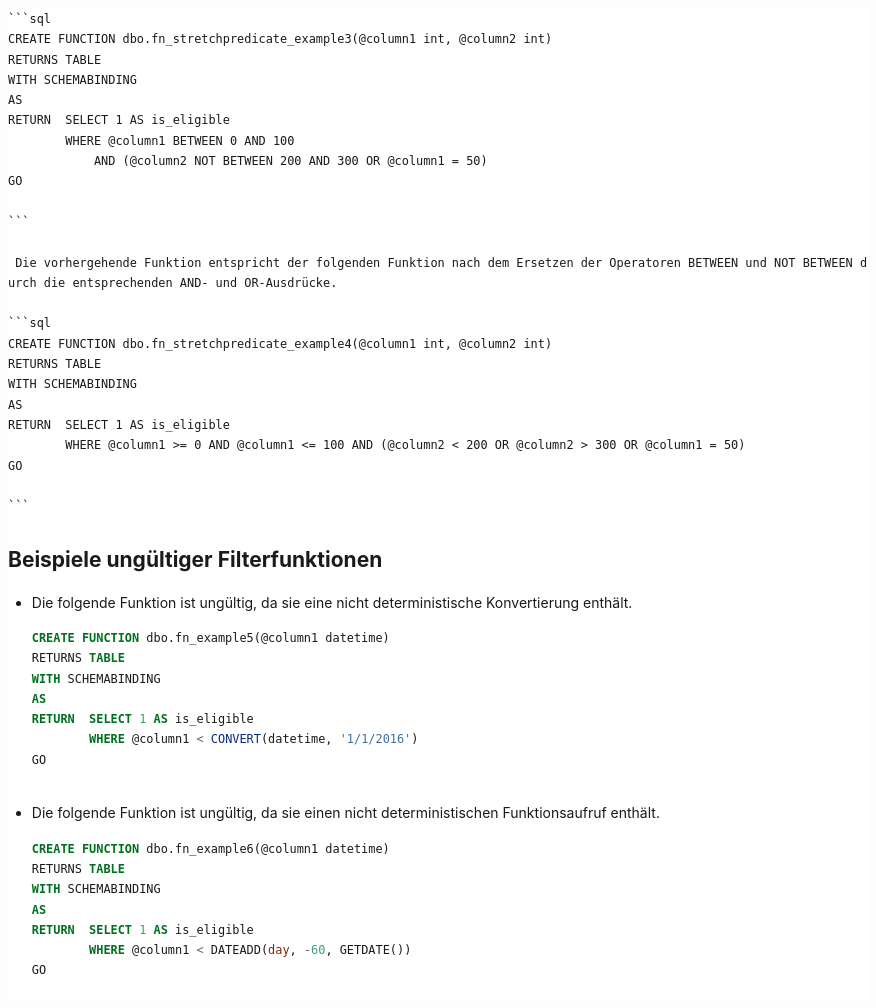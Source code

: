     ```sql  
    CREATE FUNCTION dbo.fn_stretchpredicate_example3(@column1 int, @column2 int)  
    RETURNS TABLE  
    WITH SCHEMABINDING   
    AS   
    RETURN  SELECT 1 AS is_eligible  
            WHERE @column1 BETWEEN 0 AND 100  
                AND (@column2 NOT BETWEEN 200 AND 300 OR @column1 = 50)  
    GO  
  
    ```  
  
     Die vorhergehende Funktion entspricht der folgenden Funktion nach dem Ersetzen der Operatoren BETWEEN und NOT BETWEEN durch die entsprechenden AND- und OR-Ausdrücke.  
  
    ```sql  
    CREATE FUNCTION dbo.fn_stretchpredicate_example4(@column1 int, @column2 int)  
    RETURNS TABLE  
    WITH SCHEMABINDING   
    AS   
    RETURN  SELECT 1 AS is_eligible  
            WHERE @column1 >= 0 AND @column1 <= 100 AND (@column2 < 200 OR @column2 > 300 OR @column1 = 50)  
    GO  
  
    ```  
  
## <a name="examples-of-filter-functions-that-arent-valid"></a>Beispiele ungültiger Filterfunktionen  
  
-   Die folgende Funktion ist ungültig, da sie eine nicht deterministische Konvertierung enthält.  
  
    ```sql  
    CREATE FUNCTION dbo.fn_example5(@column1 datetime)  
    RETURNS TABLE  
    WITH SCHEMABINDING   
    AS   
    RETURN  SELECT 1 AS is_eligible  
            WHERE @column1 < CONVERT(datetime, '1/1/2016')  
    GO  
  
    ```  
  
-   Die folgende Funktion ist ungültig, da sie einen nicht deterministischen Funktionsaufruf enthält.  
  
    ```sql  
    CREATE FUNCTION dbo.fn_example6(@column1 datetime)  
    RETURNS TABLE  
    WITH SCHEMABINDING   
    AS   
    RETURN  SELECT 1 AS is_eligible  
            WHERE @column1 < DATEADD(day, -60, GETDATE())  
    GO  
  
    ```  
  
